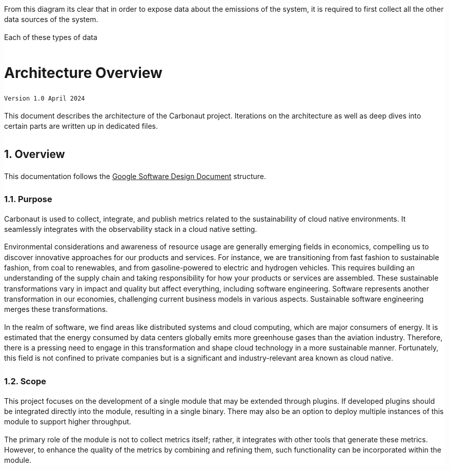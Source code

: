From this diagram its clear that in order to expose data about the emissions of the system, it is required to first collect all the other data sources of the system.

Each of these types of data 





# Architecture Overview

`Version 1.0 April 2024`

This document describes the architecture of the Carbonaut project. Iterations on the architecture as well as deep dives into certain parts are written up in dedicated files.

## 1. Overview

This documentation follows the [Google Software Design Document](https://docs.google.com/document/d/1pgMutdDasJb6eN6yK6M95JM8gQ16IKacxxhPXgeL9WY/edit#heading=h.lomckg6w5y6) structure.

### 1.1. Purpose


Carbonaut is used to collect, integrate, and publish metrics related to the sustainability of cloud native environments. It seamlessly integrates with the observability stack in a cloud native setting.

Environmental considerations and awareness of resource usage are generally emerging fields in economics, compelling us to discover innovative approaches for our products and services. For instance, we are transitioning from fast fashion to sustainable fashion, from coal to renewables, and from gasoline-powered to electric and hydrogen vehicles. This requires building an understanding of the supply chain and taking responsibility for how your products or services are assembled. These sustainable transformations vary in impact and quality but affect everything, including software engineering. Software represents another transformation in our economies, challenging current business models in various aspects. Sustainable software engineering merges these transformations.

In the realm of software, we find areas like distributed systems and cloud computing, which are major consumers of energy. It is estimated that the energy consumed by data centers globally emits more greenhouse gases than the aviation industry. Therefore, there is a pressing need to engage in this transformation and shape cloud technology in a more sustainable manner. Fortunately, this field is not confined to private companies but is a significant and industry-relevant area known as cloud native.




### 1.2. Scope


This project focuses on the development of a single module that may be extended through plugins. If developed plugins should be integrated directly into the module, resulting in a single binary. There may also be an option to deploy multiple instances of this module to support higher throughput.

The primary role of the module is not to collect metrics itself; rather, it integrates with other tools that generate these metrics. However, to enhance the quality of the metrics by combining and refining them, such functionality can be incorporated within the module.
